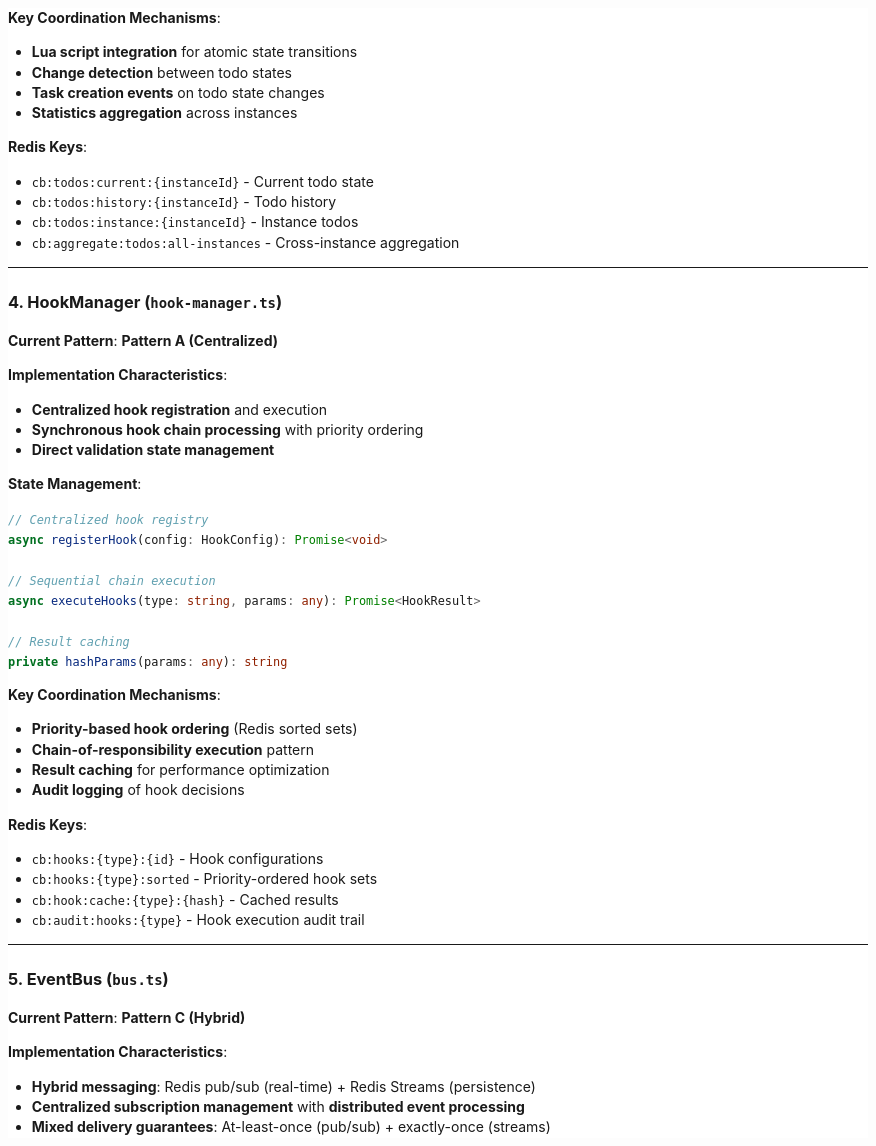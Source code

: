 **Key Coordination Mechanisms**:
- **Lua script integration** for atomic state transitions
- **Change detection** between todo states  
- **Task creation events** on todo state changes
- **Statistics aggregation** across instances

**Redis Keys**:
- `cb:todos:current:{instanceId}` - Current todo state
- `cb:todos:history:{instanceId}` - Todo history
- `cb:todos:instance:{instanceId}` - Instance todos
- `cb:aggregate:todos:all-instances` - Cross-instance aggregation

---

### 4. HookManager (`hook-manager.ts`)

**Current Pattern**: **Pattern A (Centralized)**

**Implementation Characteristics**:
- **Centralized hook registration** and execution
- **Synchronous hook chain processing** with priority ordering
- **Direct validation state management**

**State Management**:
```typescript
// Centralized hook registry
async registerHook(config: HookConfig): Promise<void>

// Sequential chain execution
async executeHooks(type: string, params: any): Promise<HookResult>

// Result caching
private hashParams(params: any): string
```

**Key Coordination Mechanisms**:
- **Priority-based hook ordering** (Redis sorted sets)
- **Chain-of-responsibility execution** pattern
- **Result caching** for performance optimization
- **Audit logging** of hook decisions

**Redis Keys**:
- `cb:hooks:{type}:{id}` - Hook configurations
- `cb:hooks:{type}:sorted` - Priority-ordered hook sets
- `cb:hook:cache:{type}:{hash}` - Cached results
- `cb:audit:hooks:{type}` - Hook execution audit trail

---

### 5. EventBus (`bus.ts`)

**Current Pattern**: **Pattern C (Hybrid)**

**Implementation Characteristics**:
- **Hybrid messaging**: Redis pub/sub (real-time) + Redis Streams (persistence)
- **Centralized subscription management** with **distributed event processing**
- **Mixed delivery guarantees**: At-least-once (pub/sub) + exactly-once (streams)
